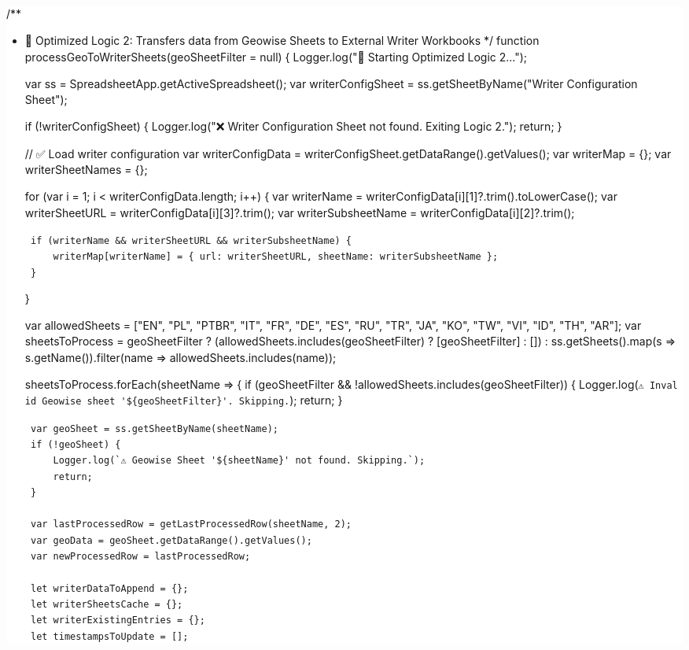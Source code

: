 /**
 * 🚀 Optimized Logic 2: Transfers data from Geowise Sheets to External Writer Workbooks
 */
function processGeoToWriterSheets(geoSheetFilter = null) {
    Logger.log("🚀 Starting Optimized Logic 2...");

    var ss = SpreadsheetApp.getActiveSpreadsheet();
    var writerConfigSheet = ss.getSheetByName("Writer Configuration Sheet");

    if (!writerConfigSheet) {
        Logger.log("❌ Writer Configuration Sheet not found. Exiting Logic 2.");
        return;
    }

    // ✅ Load writer configuration
    var writerConfigData = writerConfigSheet.getDataRange().getValues();
    var writerMap = {};
    var writerSheetNames = {};

    for (var i = 1; i < writerConfigData.length; i++) {
        var writerName = writerConfigData[i][1]?.trim().toLowerCase();
        var writerSheetURL = writerConfigData[i][3]?.trim();
        var writerSubsheetName = writerConfigData[i][2]?.trim();

        if (writerName && writerSheetURL && writerSubsheetName) {
            writerMap[writerName] = { url: writerSheetURL, sheetName: writerSubsheetName };
        }
    }

    var allowedSheets = ["EN", "PL", "PTBR", "IT", "FR", "DE", "ES", "RU", "TR", "JA", "KO", "TW", "VI", "ID", "TH", "AR"];
    var sheetsToProcess = geoSheetFilter
        ? (allowedSheets.includes(geoSheetFilter) ? [geoSheetFilter] : [])
        : ss.getSheets().map(s => s.getName()).filter(name => allowedSheets.includes(name));

    sheetsToProcess.forEach(sheetName => {
        if (geoSheetFilter && !allowedSheets.includes(geoSheetFilter)) {
            Logger.log(`⚠️ Invalid Geowise sheet '${geoSheetFilter}'. Skipping.`);
            return;
        }

        var geoSheet = ss.getSheetByName(sheetName);
        if (!geoSheet) {
            Logger.log(`⚠️ Geowise Sheet '${sheetName}' not found. Skipping.`);
            return;
        }

        var lastProcessedRow = getLastProcessedRow(sheetName, 2);
        var geoData = geoSheet.getDataRange().getValues();
        var newProcessedRow = lastProcessedRow;

        let writerDataToAppend = {};
        let writerSheetsCache = {};  
        let writerExistingEntries = {};
        let timestampsToUpdate = [];
